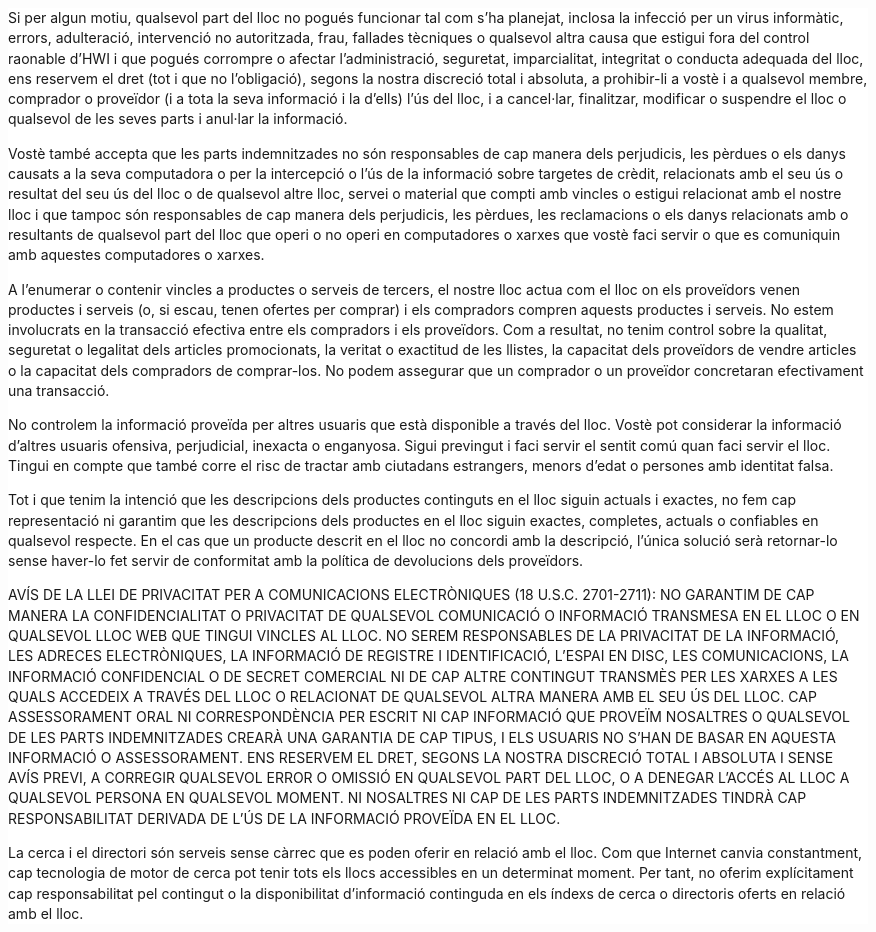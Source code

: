 Si per algun motiu, qualsevol part del lloc no pogués funcionar tal com s’ha planejat, inclosa la infecció per un virus informàtic, errors, adulteració, intervenció no autoritzada, frau, fallades tècniques o qualsevol altra causa que estigui fora del control raonable d’HWI i que pogués corrompre o afectar l’administració, seguretat, imparcialitat, integritat o conducta adequada del lloc, ens reservem el dret (tot i que no l’obligació), segons la nostra discreció total i absoluta, a prohibir-li a vostè i a qualsevol membre, comprador o proveïdor (i a tota la seva informació i la d’ells) l’ús del lloc, i a cancel·lar, finalitzar, modificar o suspendre el lloc o qualsevol de les seves parts i anul·lar la informació.

Vostè també accepta que les parts indemnitzades no són responsables de cap manera dels perjudicis, les pèrdues o els danys causats a la seva computadora o per la intercepció o l’ús de la informació sobre targetes de crèdit, relacionats amb el seu ús o resultat del seu ús del lloc o de qualsevol altre lloc, servei o material que compti amb vincles o estigui relacionat amb el nostre lloc i que tampoc són responsables de cap manera dels perjudicis, les pèrdues, les reclamacions o els danys relacionats amb o resultants de qualsevol part del lloc que operi o no operi en computadores o xarxes que vostè faci servir o que es comuniquin amb aquestes computadores o xarxes.

A l’enumerar o contenir vincles a productes o serveis de tercers, el nostre lloc actua com el lloc on els proveïdors venen productes i serveis (o, si escau, tenen ofertes per comprar) i els compradors compren aquests productes i serveis. No estem involucrats en la transacció efectiva entre els compradors i els proveïdors. Com a resultat, no tenim control sobre la qualitat, seguretat o legalitat dels articles promocionats, la veritat o exactitud de les llistes, la capacitat dels proveïdors de vendre articles o la capacitat dels compradors de comprar-los. No podem assegurar que un comprador o un proveïdor concretaran efectivament una transacció.

No controlem la informació proveïda per altres usuaris que està disponible a través del lloc. Vostè pot considerar la informació d’altres usuaris ofensiva, perjudicial, inexacta o enganyosa. Sigui previngut i faci servir el sentit comú quan faci servir el lloc. Tingui en compte que també corre el risc de tractar amb ciutadans estrangers, menors d’edat o persones amb identitat falsa.

Tot i que tenim la intenció que les descripcions dels productes continguts en el lloc siguin actuals i exactes, no fem cap representació ni garantim que les descripcions dels productes en el lloc siguin exactes, completes, actuals o confiables en qualsevol respecte. En el cas que un producte descrit en el lloc no concordi amb la descripció, l’única solució serà retornar-lo sense haver-lo fet servir de conformitat amb la política de devolucions dels proveïdors.

AVÍS DE LA LLEI DE PRIVACITAT PER A COMUNICACIONS ELECTRÒNIQUES (18 U.S.C. 2701-2711): NO GARANTIM DE CAP MANERA LA CONFIDENCIALITAT O PRIVACITAT DE QUALSEVOL COMUNICACIÓ O INFORMACIÓ TRANSMESA EN EL LLOC O EN QUALSEVOL LLOC WEB QUE TINGUI VINCLES AL LLOC. NO SEREM RESPONSABLES DE LA PRIVACITAT DE LA INFORMACIÓ, LES ADRECES ELECTRÒNIQUES, LA INFORMACIÓ DE REGISTRE I IDENTIFICACIÓ, L’ESPAI EN DISC, LES COMUNICACIONS, LA INFORMACIÓ CONFIDENCIAL O DE SECRET COMERCIAL NI DE CAP ALTRE CONTINGUT TRANSMÈS PER LES XARXES A LES QUALS ACCEDEIX A TRAVÉS DEL LLOC O RELACIONAT DE QUALSEVOL ALTRA MANERA AMB EL SEU ÚS DEL LLOC.
CAP ASSESSORAMENT ORAL NI CORRESPONDÈNCIA PER ESCRIT NI CAP INFORMACIÓ QUE PROVEÏM NOSALTRES O QUALSEVOL DE LES PARTS INDEMNITZADES CREARÀ UNA GARANTIA DE CAP TIPUS, I ELS USUARIS NO S’HAN DE BASAR EN AQUESTA INFORMACIÓ O ASSESSORAMENT. ENS RESERVEM EL DRET, SEGONS LA NOSTRA DISCRECIÓ TOTAL I ABSOLUTA I SENSE AVÍS PREVI, A CORREGIR QUALSEVOL ERROR O OMISSIÓ EN QUALSEVOL PART DEL LLOC, O A DENEGAR L’ACCÉS AL LLOC A QUALSEVOL PERSONA EN QUALSEVOL MOMENT. NI NOSALTRES NI CAP DE LES PARTS INDEMNITZADES TINDRÀ CAP RESPONSABILITAT DERIVADA DE L’ÚS DE LA INFORMACIÓ PROVEÏDA EN EL LLOC.

La cerca i el directori són serveis sense càrrec que es poden oferir en relació amb el lloc. Com que Internet canvia constantment, cap tecnologia de motor de cerca pot tenir tots els llocs accessibles en un determinat moment. Per tant, no oferim explícitament cap responsabilitat pel contingut o la disponibilitat d’informació continguda en els índexs de cerca o directoris oferts en relació amb el lloc.
